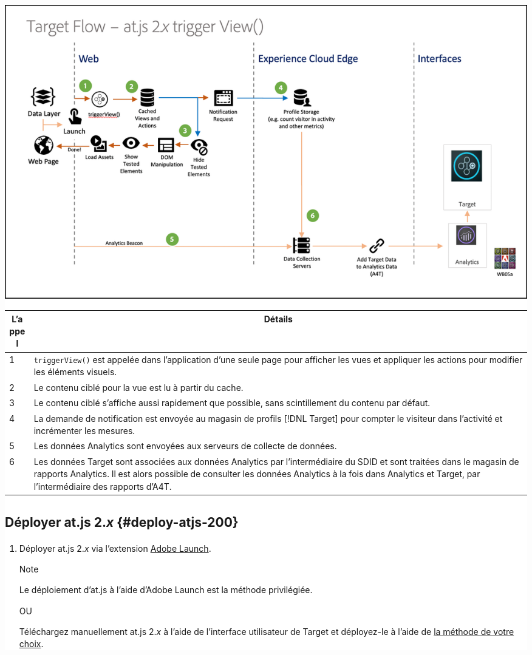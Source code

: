 ![Déclencheur d’affichage at.js 2.*x* du flux Target](/help/c-implementing-target/c-implementing-target-for-client-side-web/assets/atjs-20-triggerview.png)

| L’appel | Détails |
| --- | --- |
| 1 | `triggerView()` est appelée dans l’application d’une seule page pour afficher les vues et appliquer les actions pour modifier les éléments visuels. |
| 2 | Le contenu ciblé pour la vue est lu à partir du cache. |
| 3 | Le contenu ciblé s’affiche aussi rapidement que possible, sans scintillement du contenu par défaut. |
| 4 | La demande de notification est envoyée au magasin de profils [!DNL Target] pour compter le visiteur dans l’activité et incrémenter les mesures. |
| 5 | Les données Analytics sont envoyées aux serveurs de collecte de données. |
| 6 | Les données Target sont associées aux données Analytics par l’intermédiaire du SDID et sont traitées dans le magasin de rapports Analytics. Il est alors possible de consulter les données Analytics à la fois dans Analytics et Target, par l’intermédiaire des rapports d’A4T. |

## Déployer at.js 2.*x* {#deploy-atjs-200}

1. Déployer at.js 2.*x* via l’extension [Adobe Launch](/help/c-implementing-target/c-implementing-target-for-client-side-web/how-to-deployatjs/cmp-implementing-target-using-adobe-launch.md).

   >[!NOTE]
   >
   > Le déploiement d’at.js à l’aide d’Adobe Launch est la méthode privilégiée.

   OU

   Téléchargez manuellement at.js 2.*x* à l’aide de l’interface utilisateur de Target et déployez-le à l’aide de [la méthode de votre choix](/help/c-implementing-target/c-implementing-target-for-client-side-web/how-to-deployatjs/how-to-deployatjs.md).

